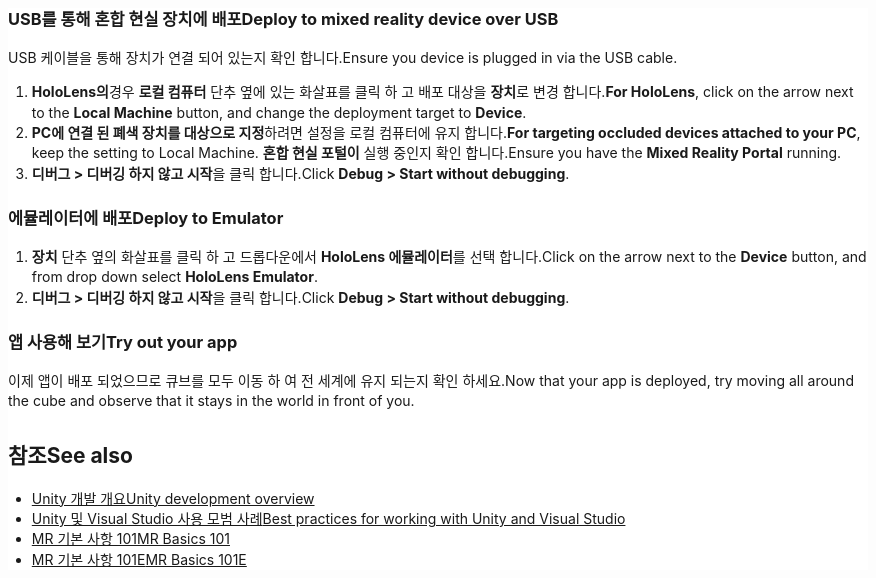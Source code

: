 ### <a name="deploy-to-mixed-reality-device-over-usb"></a><span data-ttu-id="fa7e5-247">USB를 통해 혼합 현실 장치에 배포</span><span class="sxs-lookup"><span data-stu-id="fa7e5-247">Deploy to mixed reality device over USB</span></span>

<span data-ttu-id="fa7e5-248">USB 케이블을 통해 장치가 연결 되어 있는지 확인 합니다.</span><span class="sxs-lookup"><span data-stu-id="fa7e5-248">Ensure you device is plugged in via the USB cable.</span></span>
1. <span data-ttu-id="fa7e5-249">**HoloLens의**경우 **로컬 컴퓨터** 단추 옆에 있는 화살표를 클릭 하 고 배포 대상을 **장치**로 변경 합니다.</span><span class="sxs-lookup"><span data-stu-id="fa7e5-249">**For HoloLens**, click on the arrow next to the **Local Machine** button, and change the deployment target to **Device**.</span></span>
2. <span data-ttu-id="fa7e5-250">**PC에 연결 된 폐색 장치를 대상으로 지정**하려면 설정을 로컬 컴퓨터에 유지 합니다.</span><span class="sxs-lookup"><span data-stu-id="fa7e5-250">**For targeting occluded devices attached to your PC**, keep the setting to Local Machine.</span></span> <span data-ttu-id="fa7e5-251">**혼합 현실 포털이** 실행 중인지 확인 합니다.</span><span class="sxs-lookup"><span data-stu-id="fa7e5-251">Ensure you have the **Mixed Reality Portal** running.</span></span>
3. <span data-ttu-id="fa7e5-252">**디버그 > 디버깅 하지 않고 시작**을 클릭 합니다.</span><span class="sxs-lookup"><span data-stu-id="fa7e5-252">Click **Debug > Start without debugging**.</span></span>

### <a name="deploy-to-emulator"></a><span data-ttu-id="fa7e5-253">에뮬레이터에 배포</span><span class="sxs-lookup"><span data-stu-id="fa7e5-253">Deploy to Emulator</span></span>
1. <span data-ttu-id="fa7e5-254">**장치** 단추 옆의 화살표를 클릭 하 고 드롭다운에서 **HoloLens 에뮬레이터**를 선택 합니다.</span><span class="sxs-lookup"><span data-stu-id="fa7e5-254">Click on the arrow next to the **Device** button, and from drop down select **HoloLens Emulator**.</span></span>
2. <span data-ttu-id="fa7e5-255">**디버그 > 디버깅 하지 않고 시작**을 클릭 합니다.</span><span class="sxs-lookup"><span data-stu-id="fa7e5-255">Click **Debug > Start without debugging**.</span></span>

### <a name="try-out-your-app"></a><span data-ttu-id="fa7e5-256">앱 사용해 보기</span><span class="sxs-lookup"><span data-stu-id="fa7e5-256">Try out your app</span></span>

<span data-ttu-id="fa7e5-257">이제 앱이 배포 되었으므로 큐브를 모두 이동 하 여 전 세계에 유지 되는지 확인 하세요.</span><span class="sxs-lookup"><span data-stu-id="fa7e5-257">Now that your app is deployed, try moving all around the cube and observe that it stays in the world in front of you.</span></span>

## <a name="see-also"></a><span data-ttu-id="fa7e5-258">참조</span><span class="sxs-lookup"><span data-stu-id="fa7e5-258">See also</span></span>
* [<span data-ttu-id="fa7e5-259">Unity 개발 개요</span><span class="sxs-lookup"><span data-stu-id="fa7e5-259">Unity development overview</span></span>](unity-development-overview.md)
* [<span data-ttu-id="fa7e5-260">Unity 및 Visual Studio 사용 모범 사례</span><span class="sxs-lookup"><span data-stu-id="fa7e5-260">Best practices for working with Unity and Visual Studio</span></span>](best-practices-for-working-with-unity-and-visual-studio.md)
* [<span data-ttu-id="fa7e5-261">MR 기본 사항 101</span><span class="sxs-lookup"><span data-stu-id="fa7e5-261">MR Basics 101</span></span>](holograms-101.md)
* [<span data-ttu-id="fa7e5-262">MR 기본 사항 101E</span><span class="sxs-lookup"><span data-stu-id="fa7e5-262">MR Basics 101E</span></span>](holograms-101e.md)
